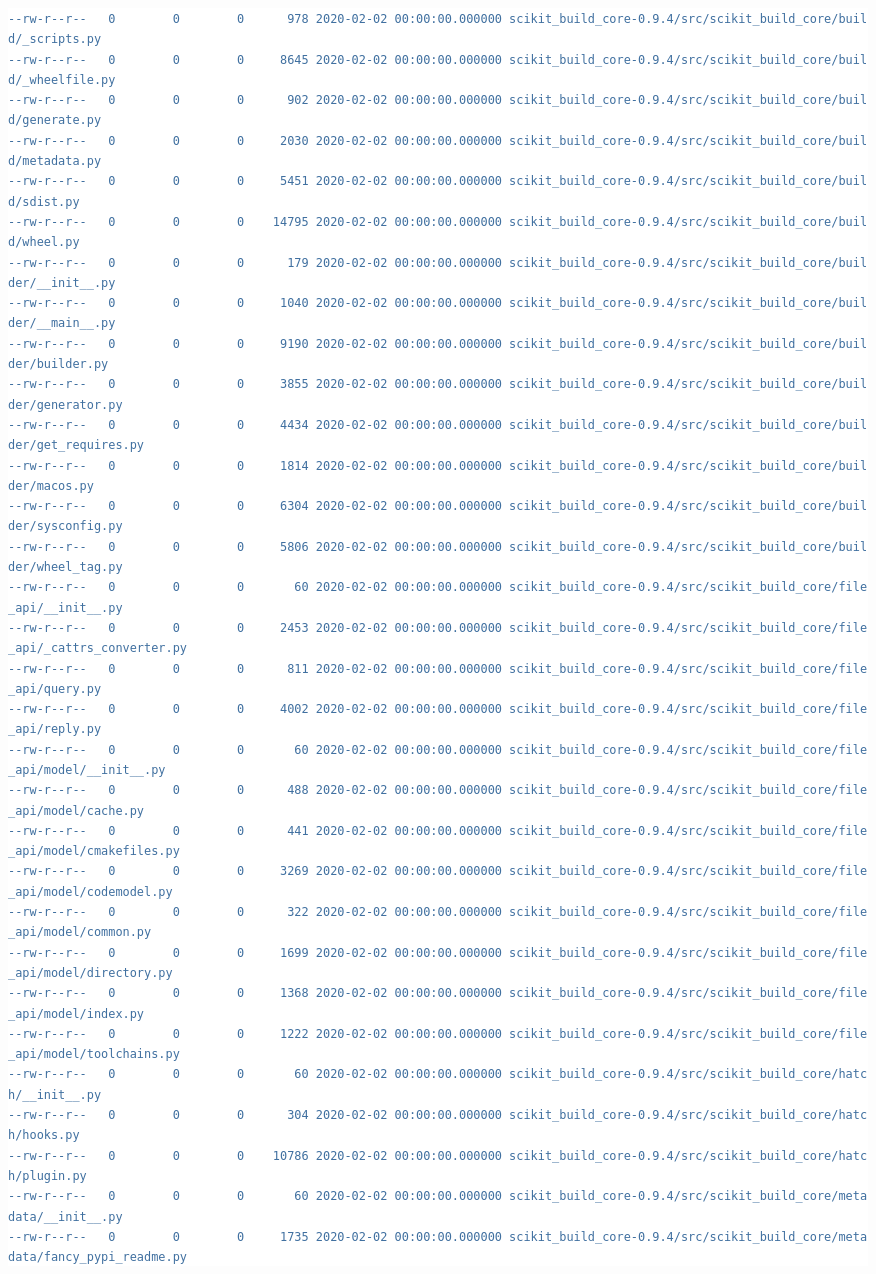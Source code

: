 ```diff
--rw-r--r--   0        0        0      978 2020-02-02 00:00:00.000000 scikit_build_core-0.9.4/src/scikit_build_core/build/_scripts.py
--rw-r--r--   0        0        0     8645 2020-02-02 00:00:00.000000 scikit_build_core-0.9.4/src/scikit_build_core/build/_wheelfile.py
--rw-r--r--   0        0        0      902 2020-02-02 00:00:00.000000 scikit_build_core-0.9.4/src/scikit_build_core/build/generate.py
--rw-r--r--   0        0        0     2030 2020-02-02 00:00:00.000000 scikit_build_core-0.9.4/src/scikit_build_core/build/metadata.py
--rw-r--r--   0        0        0     5451 2020-02-02 00:00:00.000000 scikit_build_core-0.9.4/src/scikit_build_core/build/sdist.py
--rw-r--r--   0        0        0    14795 2020-02-02 00:00:00.000000 scikit_build_core-0.9.4/src/scikit_build_core/build/wheel.py
--rw-r--r--   0        0        0      179 2020-02-02 00:00:00.000000 scikit_build_core-0.9.4/src/scikit_build_core/builder/__init__.py
--rw-r--r--   0        0        0     1040 2020-02-02 00:00:00.000000 scikit_build_core-0.9.4/src/scikit_build_core/builder/__main__.py
--rw-r--r--   0        0        0     9190 2020-02-02 00:00:00.000000 scikit_build_core-0.9.4/src/scikit_build_core/builder/builder.py
--rw-r--r--   0        0        0     3855 2020-02-02 00:00:00.000000 scikit_build_core-0.9.4/src/scikit_build_core/builder/generator.py
--rw-r--r--   0        0        0     4434 2020-02-02 00:00:00.000000 scikit_build_core-0.9.4/src/scikit_build_core/builder/get_requires.py
--rw-r--r--   0        0        0     1814 2020-02-02 00:00:00.000000 scikit_build_core-0.9.4/src/scikit_build_core/builder/macos.py
--rw-r--r--   0        0        0     6304 2020-02-02 00:00:00.000000 scikit_build_core-0.9.4/src/scikit_build_core/builder/sysconfig.py
--rw-r--r--   0        0        0     5806 2020-02-02 00:00:00.000000 scikit_build_core-0.9.4/src/scikit_build_core/builder/wheel_tag.py
--rw-r--r--   0        0        0       60 2020-02-02 00:00:00.000000 scikit_build_core-0.9.4/src/scikit_build_core/file_api/__init__.py
--rw-r--r--   0        0        0     2453 2020-02-02 00:00:00.000000 scikit_build_core-0.9.4/src/scikit_build_core/file_api/_cattrs_converter.py
--rw-r--r--   0        0        0      811 2020-02-02 00:00:00.000000 scikit_build_core-0.9.4/src/scikit_build_core/file_api/query.py
--rw-r--r--   0        0        0     4002 2020-02-02 00:00:00.000000 scikit_build_core-0.9.4/src/scikit_build_core/file_api/reply.py
--rw-r--r--   0        0        0       60 2020-02-02 00:00:00.000000 scikit_build_core-0.9.4/src/scikit_build_core/file_api/model/__init__.py
--rw-r--r--   0        0        0      488 2020-02-02 00:00:00.000000 scikit_build_core-0.9.4/src/scikit_build_core/file_api/model/cache.py
--rw-r--r--   0        0        0      441 2020-02-02 00:00:00.000000 scikit_build_core-0.9.4/src/scikit_build_core/file_api/model/cmakefiles.py
--rw-r--r--   0        0        0     3269 2020-02-02 00:00:00.000000 scikit_build_core-0.9.4/src/scikit_build_core/file_api/model/codemodel.py
--rw-r--r--   0        0        0      322 2020-02-02 00:00:00.000000 scikit_build_core-0.9.4/src/scikit_build_core/file_api/model/common.py
--rw-r--r--   0        0        0     1699 2020-02-02 00:00:00.000000 scikit_build_core-0.9.4/src/scikit_build_core/file_api/model/directory.py
--rw-r--r--   0        0        0     1368 2020-02-02 00:00:00.000000 scikit_build_core-0.9.4/src/scikit_build_core/file_api/model/index.py
--rw-r--r--   0        0        0     1222 2020-02-02 00:00:00.000000 scikit_build_core-0.9.4/src/scikit_build_core/file_api/model/toolchains.py
--rw-r--r--   0        0        0       60 2020-02-02 00:00:00.000000 scikit_build_core-0.9.4/src/scikit_build_core/hatch/__init__.py
--rw-r--r--   0        0        0      304 2020-02-02 00:00:00.000000 scikit_build_core-0.9.4/src/scikit_build_core/hatch/hooks.py
--rw-r--r--   0        0        0    10786 2020-02-02 00:00:00.000000 scikit_build_core-0.9.4/src/scikit_build_core/hatch/plugin.py
--rw-r--r--   0        0        0       60 2020-02-02 00:00:00.000000 scikit_build_core-0.9.4/src/scikit_build_core/metadata/__init__.py
--rw-r--r--   0        0        0     1735 2020-02-02 00:00:00.000000 scikit_build_core-0.9.4/src/scikit_build_core/metadata/fancy_pypi_readme.py
```